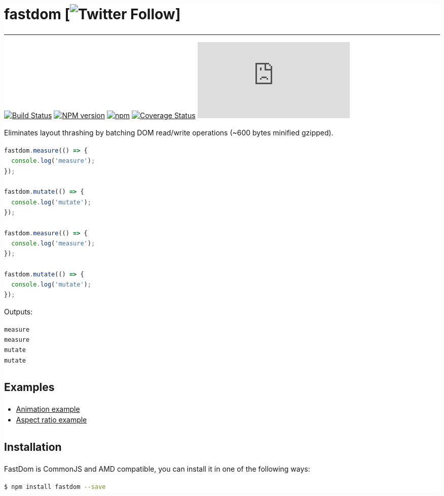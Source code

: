 # fastdom [![Twitter Follow](https://img.shields.io/twitter/follow/wilsonpage?style=social)]

---

[![Build Status](https://travis-ci.org/wilsonpage/fastdom.svg?branch=master)](https://travis-ci.org/wilsonpage/fastdom) [![NPM version](https://badge.fury.io/js/fastdom.svg)](http://badge.fury.io/js/fastdom) [![npm](https://img.shields.io/npm/dm/fastdom.svg?maxAge=2592000)]() [![Coverage Status](https://coveralls.io/repos/wilsonpage/fastdom/badge.svg?branch=master&service=github)](https://coveralls.io/github/wilsonpage/fastdom?branch=master) ![gzip size](http://img.badgesize.io/https://unpkg.com/fastdom/fastdom.min.js?compression=gzip)


Eliminates layout thrashing by batching DOM read/write operations (~600 bytes minified gzipped).

```js
fastdom.measure(() => {
  console.log('measure');
});

fastdom.mutate(() => {
  console.log('mutate');
});

fastdom.measure(() => {
  console.log('measure');
});

fastdom.mutate(() => {
  console.log('mutate');
});
```

Outputs:

```
measure
measure
mutate
mutate
```

## Examples

- [Animation example](http://wilsonpage.github.io/fastdom/examples/animation.html)
- [Aspect ratio example](http://wilsonpage.github.io/fastdom/examples/aspect-ratio.html)

## Installation

FastDom is CommonJS and AMD compatible, you can install it in one of the following ways:

```sh
$ npm install fastdom --save
```
